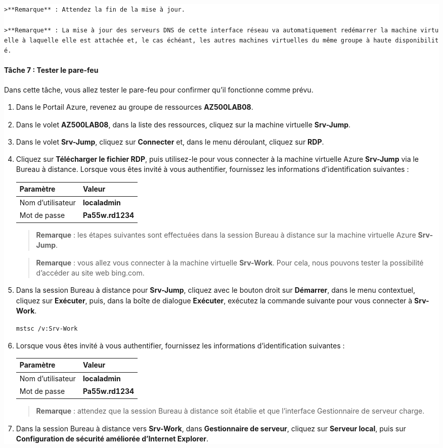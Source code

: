     >**Remarque** : Attendez la fin de la mise à jour.

    >**Remarque** : La mise à jour des serveurs DNS de cette interface réseau va automatiquement redémarrer la machine virtuelle à laquelle elle est attachée et, le cas échéant, les autres machines virtuelles du même groupe à haute disponibilité.

#### <a name="task-7-test-the-firewall"></a>Tâche 7 : Tester le pare-feu

Dans cette tâche, vous allez tester le pare-feu pour confirmer qu’il fonctionne comme prévu.

1. Dans le Portail Azure, revenez au groupe de ressources **AZ500LAB08**.

2. Dans le volet **AZ500LAB08**, dans la liste des ressources, cliquez sur la machine virtuelle **Srv-Jump**.

3. Dans le volet **Srv-Jump**, cliquez sur **Connecter** et, dans le menu déroulant, cliquez sur **RDP**. 

4. Cliquez sur **Télécharger le fichier RDP**, puis utilisez-le pour vous connecter à la machine virtuelle Azure **Srv-Jump** via le Bureau à distance. Lorsque vous êtes invité à vous authentifier, fournissez les informations d’identification suivantes :

   |Paramètre|Valeur|
   |---|---|
   |Nom d’utilisateur|**localadmin**|
   |Mot de passe|**Pa55w.rd1234**|

    >**Remarque** : les étapes suivantes sont effectuées dans la session Bureau à distance sur la machine virtuelle Azure **Srv-Jump**. 

    >**Remarque** : vous allez vous connecter à la machine virtuelle **Srv-Work**. Pour cela, nous pouvons tester la possibilité d’accéder au site web bing.com.  

5. Dans la session Bureau à distance pour **Srv-Jump**, cliquez avec le bouton droit sur **Démarrer**, dans le menu contextuel, cliquez sur **Exécuter**, puis, dans la boîte de dialogue **Exécuter**, exécutez la commande suivante pour vous connecter à **Srv-Work**. 

    ```
    mstsc /v:Srv-Work
    ```

6. Lorsque vous êtes invité à vous authentifier, fournissez les informations d’identification suivantes :

   |Paramètre|Valeur|
   |---|---|
   |Nom d’utilisateur|**localadmin**|
   |Mot de passe|**Pa55w.rd1234**|

    >**Remarque** : attendez que la session Bureau à distance soit établie et que l’interface Gestionnaire de serveur charge.

7. Dans la session Bureau à distance vers **Srv-Work**, dans **Gestionnaire de serveur**, cliquez sur **Serveur local**, puis sur **Configuration de sécurité améliorée d’Internet Explorer**.
